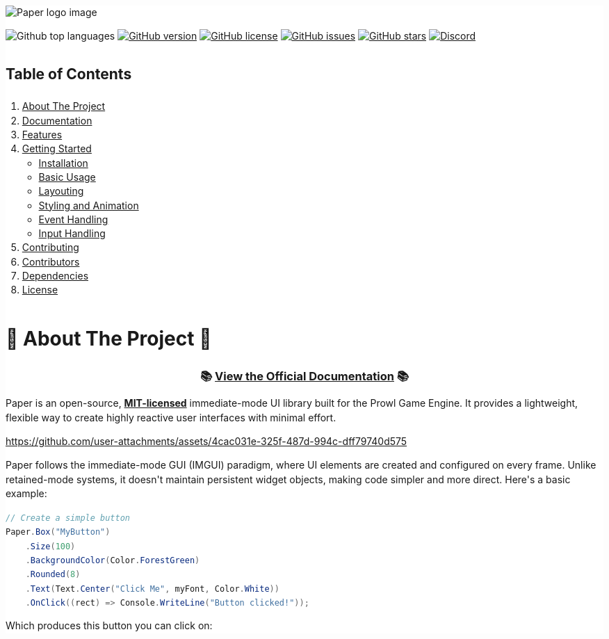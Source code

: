 <img src="https://i.imgur.com/wtDdydO.png" width="100%" alt="Paper logo image">

![Github top languages](https://img.shields.io/github/languages/top/prowlengine/prowl.paper)
[![GitHub version](https://img.shields.io/github/v/release/prowlengine/prowl.paper?include_prereleases&style=flat-square)](https://github.com/prowlengine/prowl.paper/releases)
[![GitHub license](https://img.shields.io/github/license/prowlengine/prowl.paper?style=flat-square)](https://github.com/prowlengine/prowl.paper/blob/main/LICENSE.txt)
[![GitHub issues](https://img.shields.io/github/issues/prowlengine/prowl.paper?style=flat-square)](https://github.com/prowlengine/prowl.paper/issues)
[![GitHub stars](https://img.shields.io/github/stars/prowlengine/prowl.paper?style=flat-square)](https://github.com/prowlengine/prowl.paper/stargazers)
[![Discord](https://img.shields.io/discord/1151582593519722668?logo=discord
)](https://discord.gg/BqnJ9Rn4sn)

<span id="readme-top"></span>

## <p>Table of Contents</p>
1. [About The Project](#-about-the-project-)
2. [Documentation](#-documentation-)
2. [Features](#-features-)
3. [Getting Started](#-getting-started-)
   * [Installation](#installation)
   * [Basic Usage](#basic-usage)
   * [Layouting](#layouting)
   * [Styling and Animation](#styling-and-animation)
   * [Event Handling](#event-handling)
   * [Input Handling](#input-handling)
5. [Contributing](#-contributing-)
6. [Contributors](#contributors-)
7. [Dependencies](#dependencies-)
8. [License](#-license-)

# <span align="center">📝 About The Project 📝

### <p align="center">📚 [View the Official Documentation](https://prowl.gitbook.io/prowl.paper) 📚</p>

Paper is an open-source, **[MIT-licensed](#span-aligncenter-license-span)** immediate-mode UI library built for the Prowl Game Engine. It provides a lightweight, flexible way to create highly reactive user interfaces with minimal effort.



https://github.com/user-attachments/assets/4cac031e-325f-487d-994c-dff79740d575



Paper follows the immediate-mode GUI (IMGUI) paradigm, where UI elements are created and configured on every frame. Unlike retained-mode systems, it doesn't maintain persistent widget objects, making code simpler and more direct.
Here's a basic example:
```cs
// Create a simple button
Paper.Box("MyButton")
    .Size(100)
    .BackgroundColor(Color.ForestGreen)
    .Rounded(8)
    .Text(Text.Center("Click Me", myFont, Color.White))
    .OnClick((rect) => Console.WriteLine("Button clicked!"));
```
Which produces this button you can click on:
